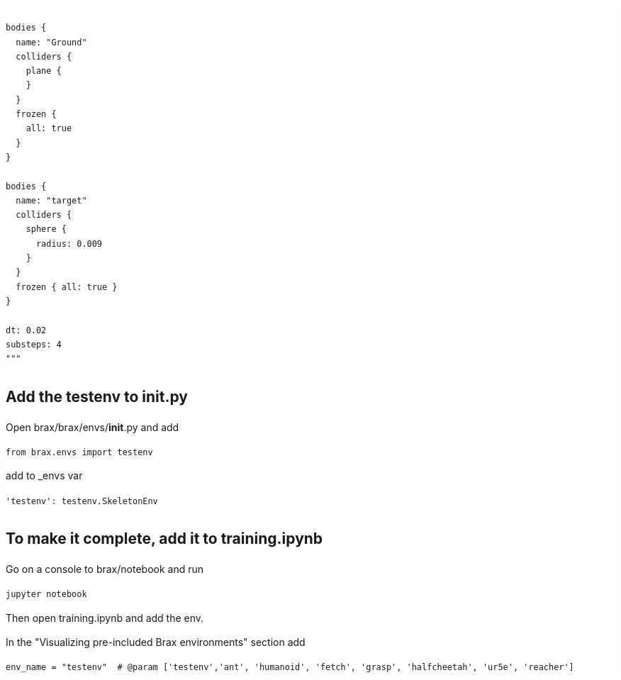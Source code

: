 ```

bodies {
  name: "Ground"
  colliders {
    plane {
    }
  }
  frozen {
    all: true
  }
}

bodies {
  name: "target"
  colliders {
    sphere {
      radius: 0.009
    }
  }
  frozen { all: true }
}

dt: 0.02
substeps: 4
"""
```

## Add the testenv to __init__.py

Open brax/brax/envs/__init__.py and add

```
from brax.envs import testenv
```

add to _envs var 

```
'testenv': testenv.SkeletonEnv
```


## To make it complete, add it to training.ipynb

Go on a console to brax/notebook and run

```
jupyter notebook
```

Then open training.ipynb and add the env.

In the "Visualizing pre-included Brax environments" section add

```
env_name = "testenv"  # @param ['testenv','ant', 'humanoid', 'fetch', 'grasp', 'halfcheetah', 'ur5e', 'reacher']
```
